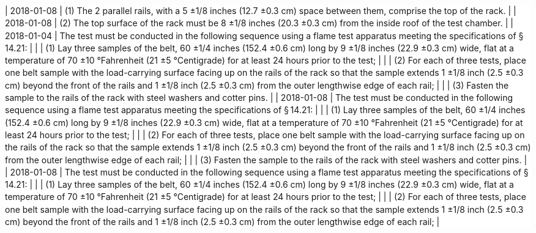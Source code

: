 | 2018-01-08 | (1) The 2 parallel rails, with a 5 &#177;1/8 inches (12.7 &#177;0.3 cm) space between them, comprise the top of the rack.                                                                                                                                                                                                                                                                                                      |
| 2018-01-08 | (2) The top surface of the rack must be 8 &#177;1/8 inches (20.3 &#177;0.3 cm) from the inside roof of the test chamber.                                                                                                                                                                                                                                                                                                       |
| 2018-01-04 | The test must be conducted in the following sequence using a flame test apparatus meeting the specifications of &#167;&#8201;14.21:                                                                                                                                                                                                                                                                                            |
|            |               (1) Lay three samples of the belt, 60 &#177;1/4 inches (152.4 &#177;0.6 cm) long by 9 &#177;1/8 inches (22.9 &#177;0.3 cm) wide, flat at a temperature of 70 &#177;10 &#176;Fahrenheit (21 &#177;5 &#176;Centigrade) for at least 24 hours prior to the test;                                                                                                                                                    |
|            |               (2) For each of three tests, place one belt sample with the load-carrying surface facing up on the rails of the rack so that the sample extends 1 &#177;1/8 inch (2.5 &#177;0.3 cm) beyond the front of the rails and 1 &#177;1/8 inch (2.5 &#177;0.3 cm) from the outer lengthwise edge of each rail;                                                                                                           |
|            |               (3) Fasten the sample to the rails of the rack with steel washers and cotter pins.                                                                                                                                                                                                                                                                                                                               |
| 2018-01-08 | The test must be conducted in the following sequence using a flame test apparatus meeting the specifications of &#167;&#8201;14.21:                                                                                                                                                                                                                                                                                            |
|            |               (1) Lay three samples of the belt, 60 &#177;1/4 inches (152.4 &#177;0.6 cm) long by 9 &#177;1/8 inches (22.9 &#177;0.3 cm) wide, flat at a temperature of 70 &#177;10 &#176;Fahrenheit (21 &#177;5 &#176;Centigrade) for at least 24 hours prior to the test;                                                                                                                                                    |
|            |               (2) For each of three tests, place one belt sample with the load-carrying surface facing up on the rails of the rack so that the sample extends 1 &#177;1/8 inch (2.5 &#177;0.3 cm) beyond the front of the rails and 1 &#177;1/8 inch (2.5 &#177;0.3 cm) from the outer lengthwise edge of each rail;                                                                                                           |
|            |               (3) Fasten the sample to the rails of the rack with steel washers and cotter pins.                                                                                                                                                                                                                                                                                                                               |
| 2018-01-08 | The test must be conducted in the following sequence using a flame test apparatus meeting the specifications of &#167;&#8201;14.21:                                                                                                                                                                                                                                                                                            |
|            |               (1) Lay three samples of the belt, 60 &#177;1/4 inches (152.4 &#177;0.6 cm) long by 9 &#177;1/8 inches (22.9 &#177;0.3 cm) wide, flat at a temperature of 70 &#177;10 &#176;Fahrenheit (21 &#177;5 &#176;Centigrade) for at least 24 hours prior to the test;                                                                                                                                                    |
|            |               (2) For each of three tests, place one belt sample with the load-carrying surface facing up on the rails of the rack so that the sample extends 1 &#177;1/8 inch (2.5 &#177;0.3 cm) beyond the front of the rails and 1 &#177;1/8 inch (2.5 &#177;0.3 cm) from the outer lengthwise edge of each rail;                                                                                                           |